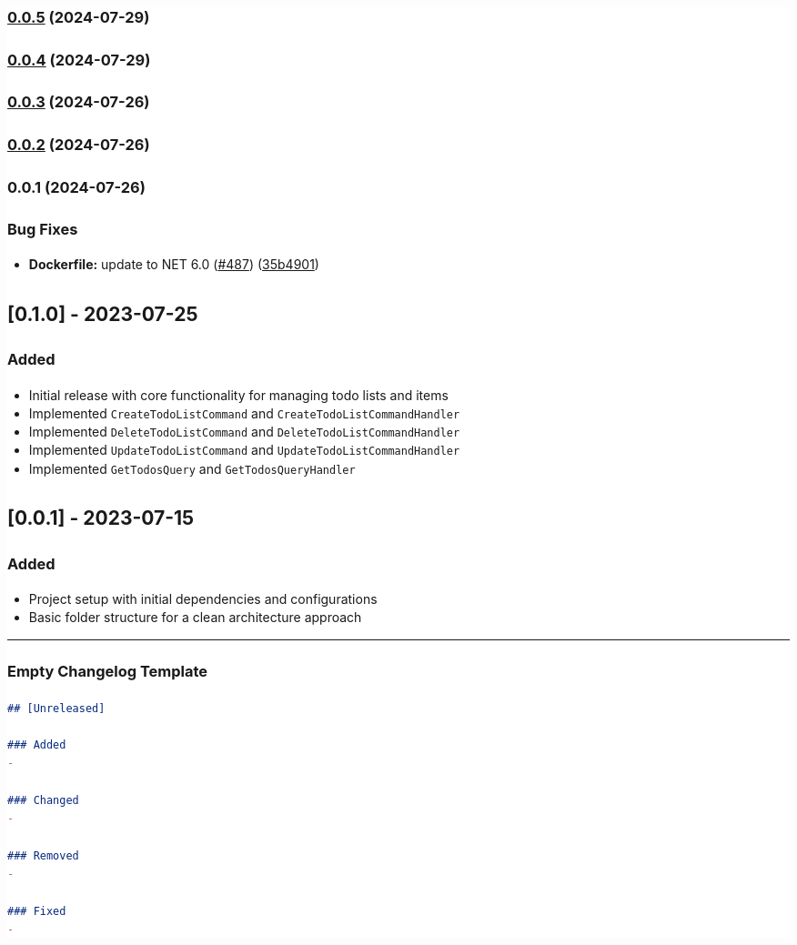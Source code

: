 ### [0.0.5](https://github.com/TweakStories/crypto-guru-king/compare/v0.0.4...v0.0.5) (2024-07-29)

### [0.0.4](https://github.com/TweakStories/crypto-guru-king/compare/v0.0.3...v0.0.4) (2024-07-29)

### [0.0.3](https://github.com/TweakStories/crypto-guru-king/compare/v0.0.2...v0.0.3) (2024-07-26)

### [0.0.2](https://github.com/TweakStories/crypto-guru-king/compare/v0.0.1...v0.0.2) (2024-07-26)

### 0.0.1 (2024-07-26)


### Bug Fixes

* **Dockerfile:** update to NET 6.0 ([#487](https://github.com/TweakStories/crypto-guru-king/issues/487)) ([35b4901](https://github.com/TweakStories/crypto-guru-king/commit/35b490110f699c2ba427fd6b49e98babc16390c0))

## [0.1.0] - 2023-07-25

### Added
- Initial release with core functionality for managing todo lists and items
- Implemented `CreateTodoListCommand` and `CreateTodoListCommandHandler`
- Implemented `DeleteTodoListCommand` and `DeleteTodoListCommandHandler`
- Implemented `UpdateTodoListCommand` and `UpdateTodoListCommandHandler`
- Implemented `GetTodosQuery` and `GetTodosQueryHandler`

## [0.0.1] - 2023-07-15

### Added
- Project setup with initial dependencies and configurations
- Basic folder structure for a clean architecture approach

---

### Empty Changelog Template

```markdown
## [Unreleased]

### Added
- 

### Changed
- 

### Removed
- 

### Fixed
- 
